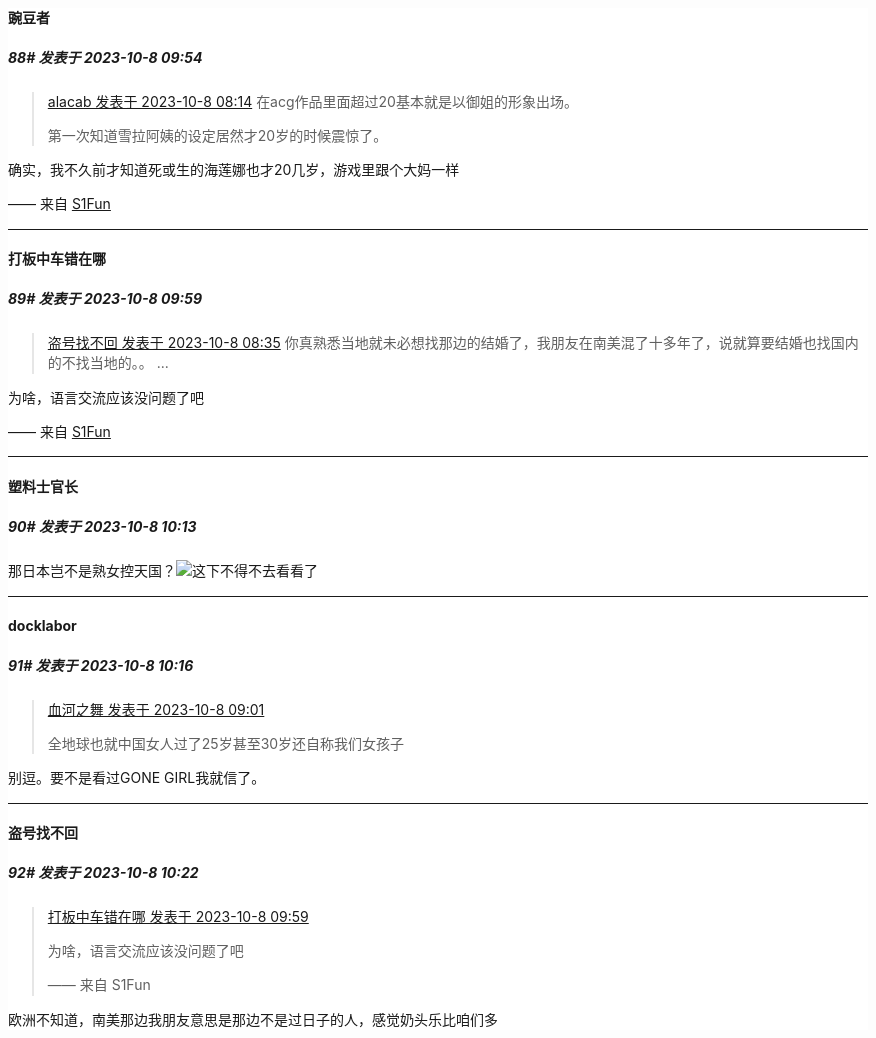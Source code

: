 ####  豌豆者  
##### 88#       发表于 2023-10-8 09:54

<blockquote><a href="httphttps://bbs.saraba1st.com/2b/forum.php?mod=redirect&amp;goto=findpost&amp;pid=62649635&amp;ptid=2155791" target="_blank">alacab 发表于 2023-10-8 08:14</a>
在acg作品里面超过20基本就是以御姐的形象出场。

第一次知道雪拉阿姨的设定居然才20岁的时候震惊了。</blockquote>
确实，我不久前才知道死或生的海莲娜也才20几岁，游戏里跟个大妈一样

—— 来自 [S1Fun](https://s1fun.koalcat.com)

*****

####  打板中车错在哪  
##### 89#       发表于 2023-10-8 09:59

<blockquote><a href="httphttps://bbs.saraba1st.com/2b/forum.php?mod=redirect&amp;goto=findpost&amp;pid=62649776&amp;ptid=2155791" target="_blank">盗号找不回 发表于 2023-10-8 08:35</a>
你真熟悉当地就未必想找那边的结婚了，我朋友在南美混了十多年了，说就算要结婚也找国内的不找当地的。。 ...</blockquote>
为啥，语言交流应该没问题了吧

—— 来自 [S1Fun](https://s1fun.koalcat.com)


*****

####  塑料士官长  
##### 90#       发表于 2023-10-8 10:13

那日本岂不是熟女控天国？<img src="https://static.saraba1st.com/image/smiley/animal2017/008.png" referrerpolicy="no-referrer">这下不得不去看看了


*****

####  docklabor  
##### 91#       发表于 2023-10-8 10:16

<blockquote><a href="httphttps://bbs.saraba1st.com/2b/forum.php?mod=redirect&amp;goto=findpost&amp;pid=62649986&amp;ptid=2155791" target="_blank">血河之舞 发表于 2023-10-8 09:01</a>

全地球也就中国女人过了25岁甚至30岁还自称我们女孩子</blockquote>
别逗。要不是看过GONE GIRL我就信了。

*****

####  盗号找不回  
##### 92#       发表于 2023-10-8 10:22

<blockquote><a href="httphttps://bbs.saraba1st.com/2b/forum.php?mod=redirect&amp;goto=findpost&amp;pid=62650638&amp;ptid=2155791" target="_blank">打板中车错在哪 发表于 2023-10-8 09:59</a>

为啥，语言交流应该没问题了吧

—— 来自 S1Fun</blockquote>
欧洲不知道，南美那边我朋友意思是那边不是过日子的人，感觉奶头乐比咱们多
